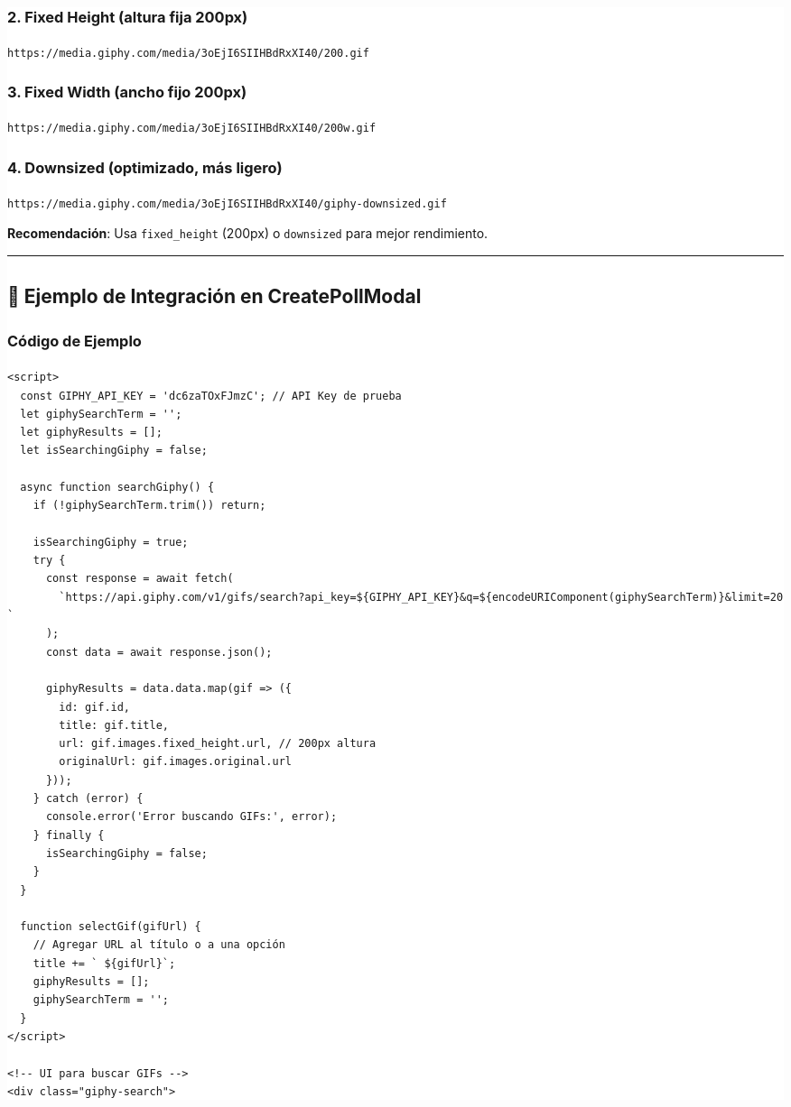 ### 2. **Fixed Height** (altura fija 200px)
```
https://media.giphy.com/media/3oEjI6SIIHBdRxXI40/200.gif
```

### 3. **Fixed Width** (ancho fijo 200px)
```
https://media.giphy.com/media/3oEjI6SIIHBdRxXI40/200w.gif
```

### 4. **Downsized** (optimizado, más ligero)
```
https://media.giphy.com/media/3oEjI6SIIHBdRxXI40/giphy-downsized.gif
```

**Recomendación**: Usa `fixed_height` (200px) o `downsized` para mejor rendimiento.

---

## 🧪 Ejemplo de Integración en CreatePollModal

### Código de Ejemplo

```svelte
<script>
  const GIPHY_API_KEY = 'dc6zaTOxFJmzC'; // API Key de prueba
  let giphySearchTerm = '';
  let giphyResults = [];
  let isSearchingGiphy = false;

  async function searchGiphy() {
    if (!giphySearchTerm.trim()) return;
    
    isSearchingGiphy = true;
    try {
      const response = await fetch(
        `https://api.giphy.com/v1/gifs/search?api_key=${GIPHY_API_KEY}&q=${encodeURIComponent(giphySearchTerm)}&limit=20`
      );
      const data = await response.json();
      
      giphyResults = data.data.map(gif => ({
        id: gif.id,
        title: gif.title,
        url: gif.images.fixed_height.url, // 200px altura
        originalUrl: gif.images.original.url
      }));
    } catch (error) {
      console.error('Error buscando GIFs:', error);
    } finally {
      isSearchingGiphy = false;
    }
  }

  function selectGif(gifUrl) {
    // Agregar URL al título o a una opción
    title += ` ${gifUrl}`;
    giphyResults = [];
    giphySearchTerm = '';
  }
</script>

<!-- UI para buscar GIFs -->
<div class="giphy-search">
```